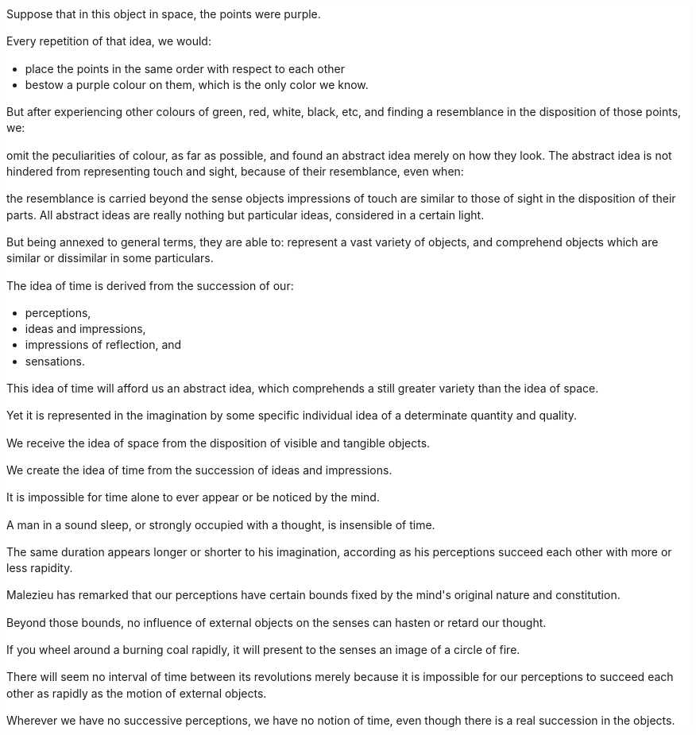Suppose that in this object in space, the points were purple.

Every repetition of that idea, we would:
- place the points in the same order with respect to each other
- bestow a purple colour on them, which is the only color we know.

But after experiencing other colours of green, red, white, black, etc, and finding a resemblance in the disposition of those points, we:

omit the peculiarities of colour, as far as possible, and
found an abstract idea merely on how they look.
The abstract idea is not hindered from representing touch and sight, because of their resemblance, even when:

the resemblance is carried beyond the sense objects
impressions of touch are similar to those of sight in the disposition of their parts.
All abstract ideas are really nothing but particular ideas, considered in a certain light.

But being annexed to general terms, they are able to:
represent a vast variety of objects, and
comprehend objects which are similar or dissimilar in some particulars.

The idea of time is derived from the succession of our:
- perceptions,
- ideas and impressions,
- impressions of reflection, and
- sensations.

This idea of time will afford us an abstract idea, which comprehends a still greater variety than the idea of space.

Yet it is represented in the imagination by some specific individual idea of a determinate quantity and quality.

We receive the idea of space from the disposition of visible and tangible objects.

We create the idea of time from the succession of ideas and impressions.

It is impossible for time alone to ever appear or be noticed by the mind.

A man in a sound sleep, or strongly occupied with a thought, is insensible of time.

The same duration appears longer or shorter to his imagination, according as his perceptions succeed each other with more or less rapidity.

Malezieu has remarked that our perceptions have certain bounds fixed by the mind's original nature and constitution.

Beyond those bounds, no influence of external objects on the senses can hasten or retard our thought.

If you wheel around a burning coal rapidly, it will present to the senses an image of a circle of fire.

There will seem no interval of time between its revolutions merely because it is impossible for our perceptions to succeed each other as rapidly as the motion of external objects.

Wherever we have no successive perceptions, we have no notion of time, even though there is a real succession in the objects.
